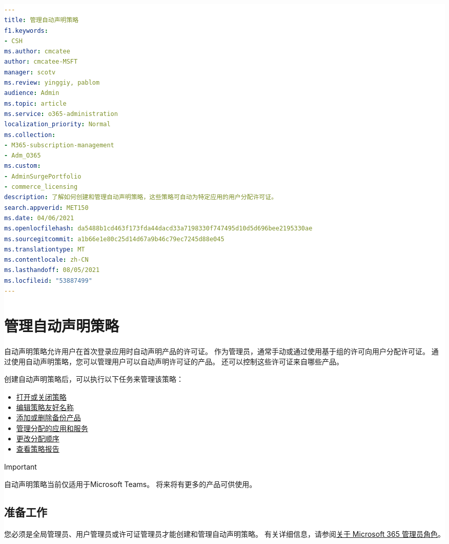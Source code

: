 ```yaml
---
title: 管理自动声明策略
f1.keywords:
- CSH
ms.author: cmcatee
author: cmcatee-MSFT
manager: scotv
ms.review: yinggiy, pablom
audience: Admin
ms.topic: article
ms.service: o365-administration
localization_priority: Normal
ms.collection:
- M365-subscription-management
- Adm_O365
ms.custom:
- AdminSurgePortfolio
- commerce_licensing
description: 了解如何创建和管理自动声明策略，这些策略可自动为特定应用的用户分配许可证。
search.appverid: MET150
ms.date: 04/06/2021
ms.openlocfilehash: da5488b1cd463f173fda44dacd33a7198330f747495d10d5d696bee2195330ae
ms.sourcegitcommit: a1b66e1e80c25d14d67a9b46c79ec7245d88e045
ms.translationtype: MT
ms.contentlocale: zh-CN
ms.lasthandoff: 08/05/2021
ms.locfileid: "53887499"
---
```

# <a name="manage-auto-claim-policies"></a>管理自动声明策略

自动声明策略允许用户在首次登录应用时自动声明产品的许可证。 作为管理员，通常手动或通过使用基于组的许可向用户分配许可证。 通过使用自动声明策略，您可以管理用户可以自动声明许可证的产品。 还可以控制这些许可证来自哪些产品。

创建自动声明策略后，可以执行以下任务来管理该策略：

- [打开或关闭策略](#turn-a-policy-on-or-off)
- [编辑策略友好名称](#edit-the-policy-friendly-name)
- [添加或删除备份产品](#add-or-remove-backup-products)
- [管理分配的应用和服务](#change-the-assigning-apps-and-services)
- [更改分配顺序](#change-the-assigning-order-for-backup-products)
- [查看策略报告](#view-an-auto-claim-policy-report)

> [!IMPORTANT]
> 自动声明策略当前仅适用于Microsoft Teams。 将来将有更多的产品可供使用。

## <a name="before-you-begin"></a>准备工作

您必须是全局管理员、用户管理员或许可证管理员才能创建和管理自动声明策略。 有关详细信息，请参阅[关于 Microsoft 365 管理员角色](../../admin/add-users/about-admin-roles.md)。

